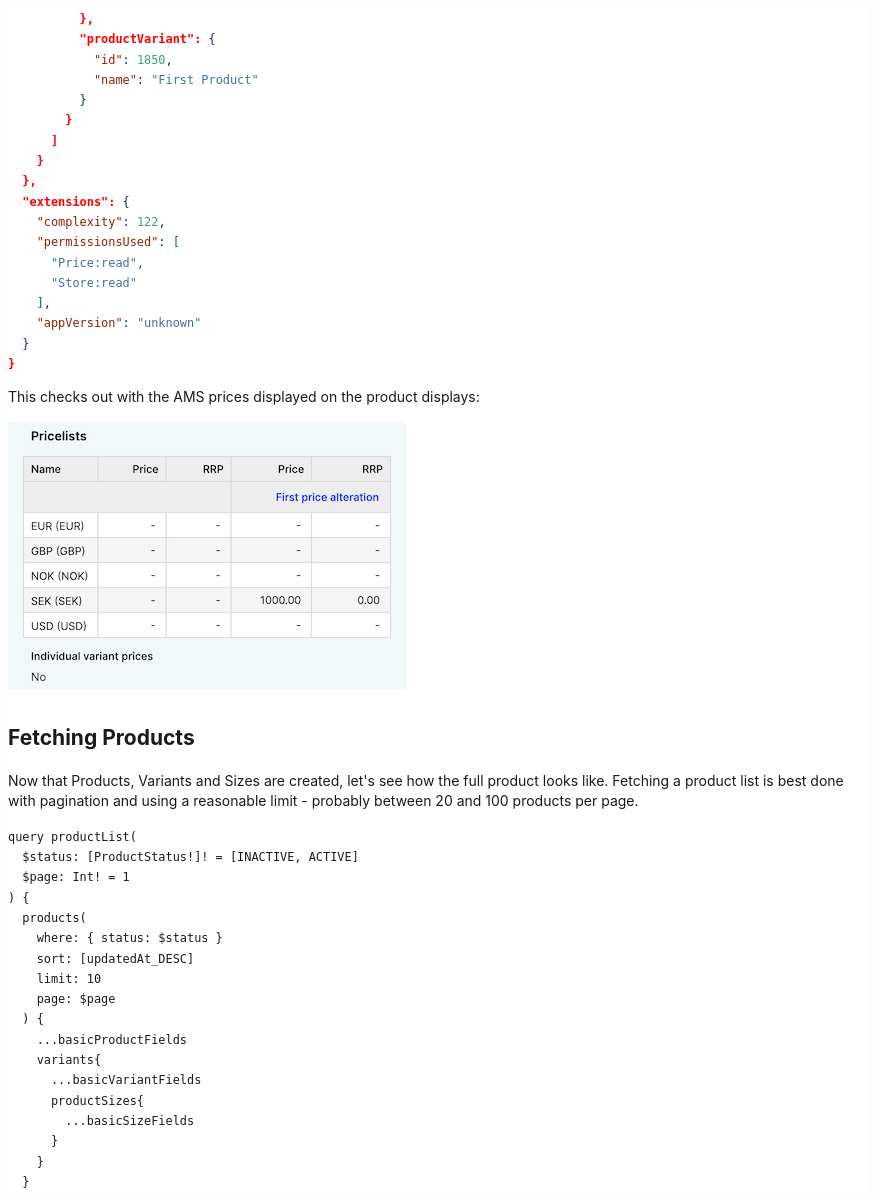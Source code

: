 ```json
          },
          "productVariant": {
            "id": 1850,
            "name": "First Product"
          }
        }
      ]
    }
  },
  "extensions": {
    "complexity": 122,
    "permissionsUsed": [
      "Price:read",
      "Store:read"
    ],
    "appVersion": "unknown"
  }
}
```

This checks out with the AMS prices displayed on the product displays:

![AlteredPrice](altered-price.png)

## Fetching Products

Now that Products, Variants and Sizes are created, let's see how the full product looks like. Fetching a product list is best done with pagination and using a reasonable limit - probably between 20 and 100 products per page.

```gql
query productList(
  $status: [ProductStatus!]! = [INACTIVE, ACTIVE]
  $page: Int! = 1
) {
  products(
    where: { status: $status }
    sort: [updatedAt_DESC]
    limit: 10
    page: $page
  ) {
    ...basicProductFields
    variants{
      ...basicVariantFields
      productSizes{
        ...basicSizeFields
      }
    }
  }

```